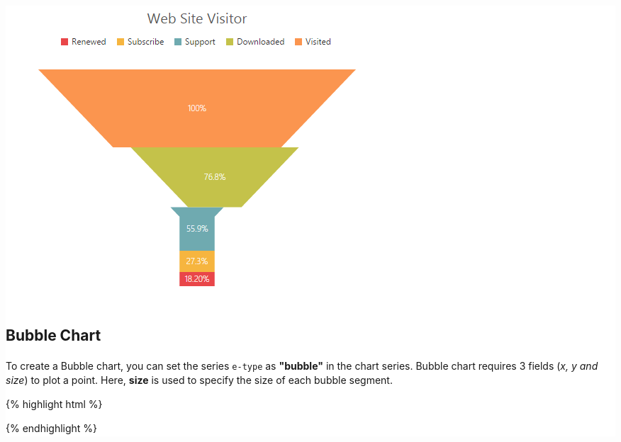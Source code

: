 ![](Chart-Types_images/Chart-Types_img57.png)


## Bubble Chart

To create a Bubble chart, you can set the series `e-type` as **"bubble"** in the chart series. Bubble chart requires 3 fields (*x, y and size*) to plot a point. Here, **size** is used to specify the size of each bubble segment. 

{% highlight html %}
<html xmlns="http://www.w3.org/1999/xhtml" lang="en" ng-app="ChartApp">
    <head>
        <title>Essential Studio for AngularJS: Chart</title>
        <!--CSS and Script file References -->
    </head>
    <body ng-controller="ChartCtrl">
        <div id="container" ej-chart>
        <e-series>
        <e-series  e-type="bubble" e-datasource="datasource" e-xname="month" e-yname="sales"
        e-size="profit" ></e-series>
        </e-series>
        </div>
        <script>
         var chartData = [
                { month: 'Jan', sales: 35, profit:1.34 },
                { month: 'Feb', sales: 28, profit:1.05 },
                { month: 'Mar', sales: 34, profit:0.45 },
                { month: 'Apr', sales: 32, profit:1.10 },
               // ...     
        ];
        angular.module('ChartApp', ['ejangular'])
        .controller('ChartCtrl', function ($scope) {
               $scope.datasource=chartData;
                   });
        </script>
    </body>
</html>


{% endhighlight %}
